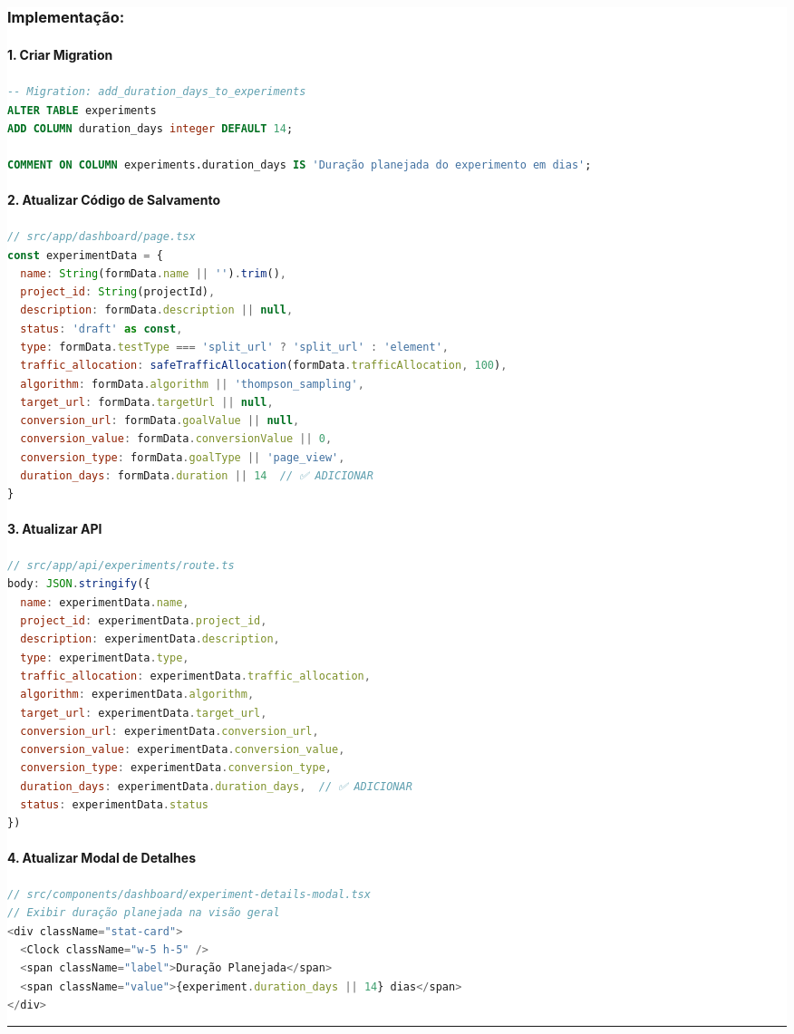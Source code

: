 ### Implementação:

#### 1. Criar Migration
```sql
-- Migration: add_duration_days_to_experiments
ALTER TABLE experiments
ADD COLUMN duration_days integer DEFAULT 14;

COMMENT ON COLUMN experiments.duration_days IS 'Duração planejada do experimento em dias';
```

#### 2. Atualizar Código de Salvamento
```javascript
// src/app/dashboard/page.tsx
const experimentData = {
  name: String(formData.name || '').trim(),
  project_id: String(projectId),
  description: formData.description || null,
  status: 'draft' as const,
  type: formData.testType === 'split_url' ? 'split_url' : 'element',
  traffic_allocation: safeTrafficAllocation(formData.trafficAllocation, 100),
  algorithm: formData.algorithm || 'thompson_sampling',
  target_url: formData.targetUrl || null,
  conversion_url: formData.goalValue || null,
  conversion_value: formData.conversionValue || 0,
  conversion_type: formData.goalType || 'page_view',
  duration_days: formData.duration || 14  // ✅ ADICIONAR
}
```

#### 3. Atualizar API
```javascript
// src/app/api/experiments/route.ts
body: JSON.stringify({
  name: experimentData.name,
  project_id: experimentData.project_id,
  description: experimentData.description,
  type: experimentData.type,
  traffic_allocation: experimentData.traffic_allocation,
  algorithm: experimentData.algorithm,
  target_url: experimentData.target_url,
  conversion_url: experimentData.conversion_url,
  conversion_value: experimentData.conversion_value,
  conversion_type: experimentData.conversion_type,
  duration_days: experimentData.duration_days,  // ✅ ADICIONAR
  status: experimentData.status
})
```

#### 4. Atualizar Modal de Detalhes
```typescript
// src/components/dashboard/experiment-details-modal.tsx
// Exibir duração planejada na visão geral
<div className="stat-card">
  <Clock className="w-5 h-5" />
  <span className="label">Duração Planejada</span>
  <span className="value">{experiment.duration_days || 14} dias</span>
</div>
```

---